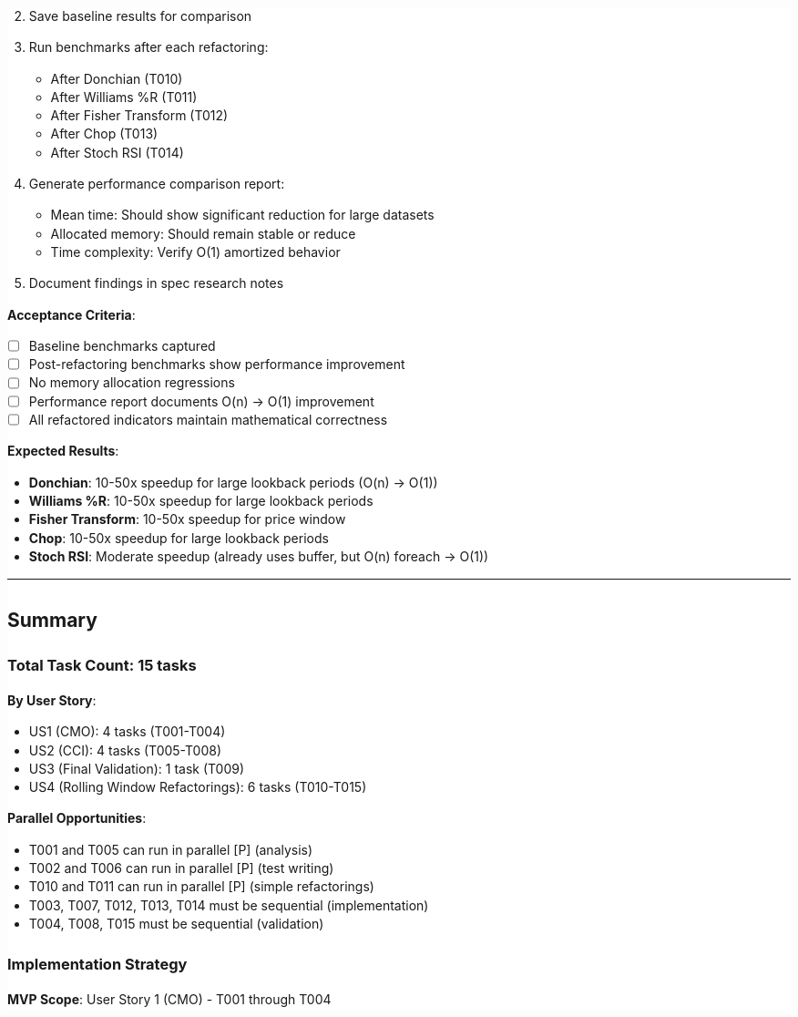 2. Save baseline results for comparison

3. Run benchmarks after each refactoring:
   - After Donchian (T010)
   - After Williams %R (T011)
   - After Fisher Transform (T012)
   - After Chop (T013)
   - After Stoch RSI (T014)

4. Generate performance comparison report:
   - Mean time: Should show significant reduction for large datasets
   - Allocated memory: Should remain stable or reduce
   - Time complexity: Verify O(1) amortized behavior

5. Document findings in spec research notes

**Acceptance Criteria**:

- [ ] Baseline benchmarks captured
- [ ] Post-refactoring benchmarks show performance improvement
- [ ] No memory allocation regressions
- [ ] Performance report documents O(n) → O(1) improvement
- [ ] All refactored indicators maintain mathematical correctness

**Expected Results**:

- **Donchian**: 10-50x speedup for large lookback periods (O(n) → O(1))
- **Williams %R**: 10-50x speedup for large lookback periods
- **Fisher Transform**: 10-50x speedup for price window
- **Chop**: 10-50x speedup for large lookback periods
- **Stoch RSI**: Moderate speedup (already uses buffer, but O(n) foreach → O(1))

---

## Summary

### Total Task Count: 15 tasks

**By User Story**:

- US1 (CMO): 4 tasks (T001-T004)
- US2 (CCI): 4 tasks (T005-T008)
- US3 (Final Validation): 1 task (T009)
- US4 (Rolling Window Refactorings): 6 tasks (T010-T015)

**Parallel Opportunities**:

- T001 and T005 can run in parallel [P] (analysis)
- T002 and T006 can run in parallel [P] (test writing)
- T010 and T011 can run in parallel [P] (simple refactorings)
- T003, T007, T012, T013, T014 must be sequential (implementation)
- T004, T008, T015 must be sequential (validation)

### Implementation Strategy

**MVP Scope**: User Story 1 (CMO) - T001 through T004
